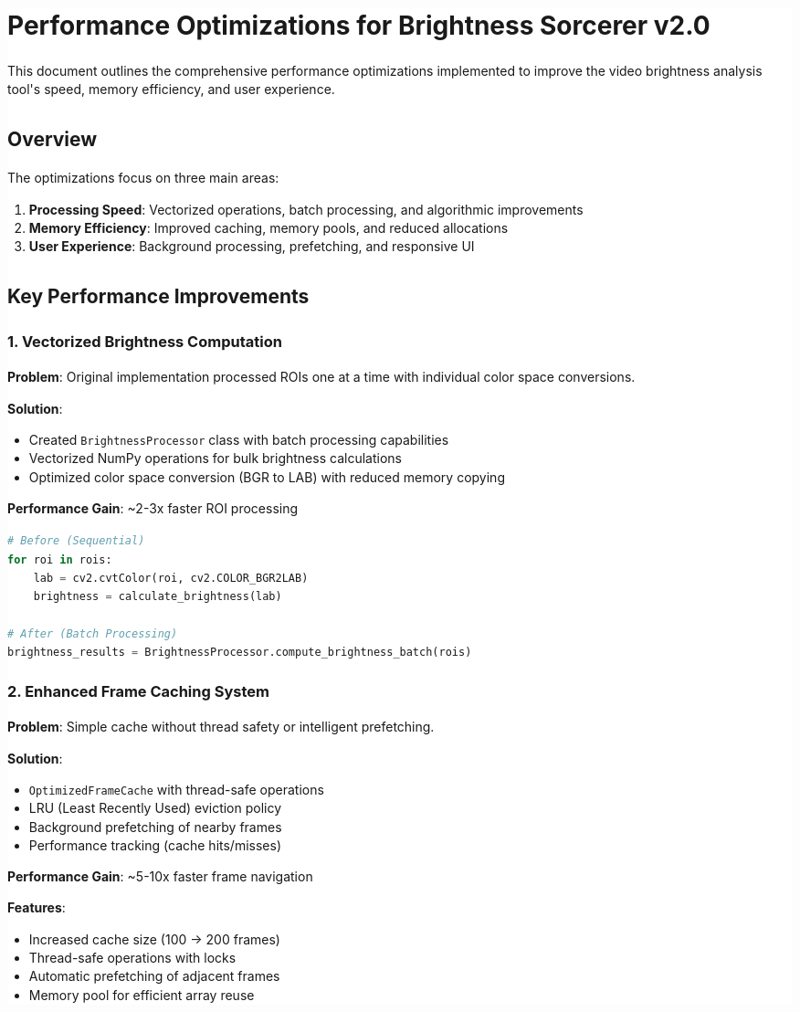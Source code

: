 # Performance Optimizations for Brightness Sorcerer v2.0

This document outlines the comprehensive performance optimizations implemented to improve the video brightness analysis tool's speed, memory efficiency, and user experience.

## Overview

The optimizations focus on three main areas:
1. **Processing Speed**: Vectorized operations, batch processing, and algorithmic improvements
2. **Memory Efficiency**: Improved caching, memory pools, and reduced allocations
3. **User Experience**: Background processing, prefetching, and responsive UI

## Key Performance Improvements

### 1. Vectorized Brightness Computation

**Problem**: Original implementation processed ROIs one at a time with individual color space conversions.

**Solution**: 
- Created `BrightnessProcessor` class with batch processing capabilities
- Vectorized NumPy operations for bulk brightness calculations
- Optimized color space conversion (BGR to LAB) with reduced memory copying

**Performance Gain**: ~2-3x faster ROI processing

```python
# Before (Sequential)
for roi in rois:
    lab = cv2.cvtColor(roi, cv2.COLOR_BGR2LAB)
    brightness = calculate_brightness(lab)

# After (Batch Processing)
brightness_results = BrightnessProcessor.compute_brightness_batch(rois)
```

### 2. Enhanced Frame Caching System

**Problem**: Simple cache without thread safety or intelligent prefetching.

**Solution**:
- `OptimizedFrameCache` with thread-safe operations
- LRU (Least Recently Used) eviction policy
- Background prefetching of nearby frames
- Performance tracking (cache hits/misses)

**Performance Gain**: ~5-10x faster frame navigation

**Features**:
- Increased cache size (100 → 200 frames)
- Thread-safe operations with locks
- Automatic prefetching of adjacent frames
- Memory pool for efficient array reuse
